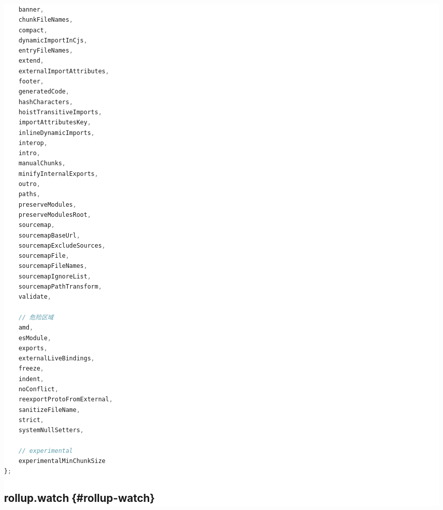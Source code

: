 ```js twoslash
	banner,
	chunkFileNames,
	compact,
	dynamicImportInCjs,
	entryFileNames,
	extend,
	externalImportAttributes,
	footer,
	generatedCode,
	hashCharacters,
	hoistTransitiveImports,
	importAttributesKey,
	inlineDynamicImports,
	interop,
	intro,
	manualChunks,
	minifyInternalExports,
	outro,
	paths,
	preserveModules,
	preserveModulesRoot,
	sourcemap,
	sourcemapBaseUrl,
	sourcemapExcludeSources,
	sourcemapFile,
	sourcemapFileNames,
	sourcemapIgnoreList,
	sourcemapPathTransform,
	validate,

	// 危险区域
	amd,
	esModule,
	exports,
	externalLiveBindings,
	freeze,
	indent,
	noConflict,
	reexportProtoFromExternal,
	sanitizeFileName,
	strict,
	systemNullSetters,

	// experimental
	experimentalMinChunkSize
};
```

## rollup.watch {#rollup-watch}
